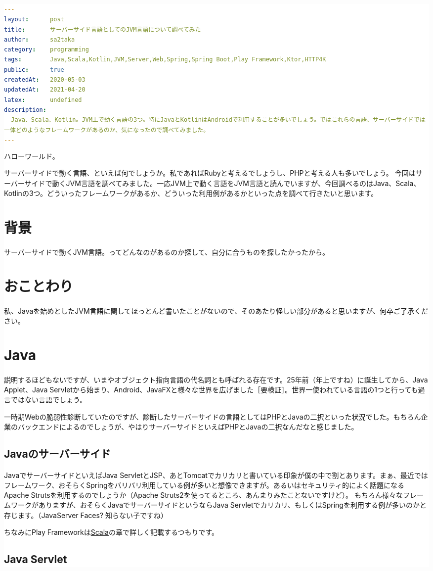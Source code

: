 ```yaml
---
layout:      post
title:       サーバーサイド言語としてのJVM言語について調べてみた
author:      sa2taka
category:    programming
tags:        Java,Scala,Kotlin,JVM,Server,Web,Spring,Spring Boot,Play Framework,Ktor,HTTP4K
public:      true
createdAt:   2020-05-03
updatedAt:   2021-04-20
latex:       undefined
description:
  Java、Scala、Kotlin。JVM上で動く言語の3つ。特にJavaとKotlinはAndroidで利用することが多いでしょう。ではこれらの言語、サーバーサイドでは一体どのようなフレームワークがあるのか、気になったので調べてみました。  
---
```


ハローワールド。

サーバーサイドで動く言語、といえば何でしょうか。私であればRubyと考えるでしょうし、PHPと考える人も多いでしょう。
今回はサーバーサイドで動くJVM言語を調べてみました。一応JVM上で動く言語をJVM言語と読んでいますが、今回調べるのはJava、Scala、Kotlinの3つ。どういったフレームワークがあるか、どういった利用例があるかといった点を調べて行きたいと思います。

# 背景

サーバーサイドで動くJVM言語。ってどんなのがあるのか探して、自分に合うものを探したかったから。

# おことわり

私、Javaを始めとしたJVM言語に関してほっとんど書いたことがないので、そのあたり怪しい部分があると思いますが、何卒ご了承ください。

# Java

説明するほどもないですが、いまやオブジェクト指向言語の代名詞とも呼ばれる存在です。25年前（年上ですね）に誕生してから、Java Applet、Java Servletから始まり、Android、JavaFXと様々な世界を広げました［要検証］。世界一使われている言語の1つと行っても過言ではない言語でしょう。

一時期Webの脆弱性診断していたのですが、診断したサーバーサイドの言語としてはPHPとJavaの二択といった状況でした。もちろん企業のバックエンドによるのでしょうが、やはりサーバーサイドといえばPHPとJavaの二択なんだなと感じました。

## Javaのサーバーサイド

JavaでサーバーサイドといえばJava ServletとJSP、あとTomcatでカリカリと書いている印象が僕の中で割とあります。まぁ、最近ではフレームワーク、おそらくSpringをバリバリ利用している例が多いと想像できますが。あるいはセキュリティ的によく話題になるApache Strutsを利用するのでしょうか（Apache Struts2を使ってるところ、あんまりみたことないですけど）。
もちろん様々なフレームワークがありますが、おそらくJavaでサーバーサイドというならJava Servletでカリカリ、もしくはSpringを利用する例が多いのかと存じます。（JavaServer Faces? 知らない子ですね）

ちなみにPlay Frameworkは[Scala](#Scala)の章で詳しく記載するつもりです。

## Java Servlet

